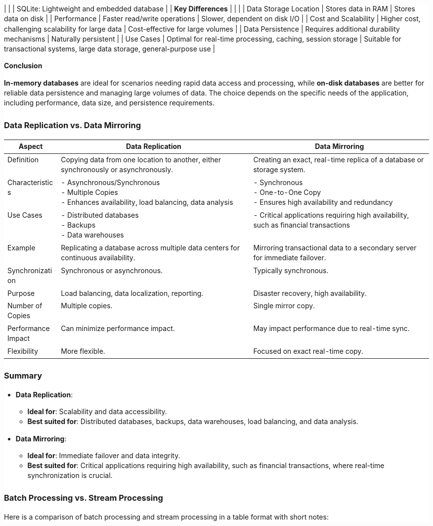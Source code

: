 |                            |                                                    | SQLite: Lightweight and embedded database      |
| **Key Differences**         |                                                    |                                                |
| Data Storage Location       | Stores data in RAM                                 | Stores data on disk                            |
| Performance                 | Faster read/write operations                       | Slower, dependent on disk I/O                  |
| Cost and Scalability        | Higher cost, challenging scalability for large data | Cost-effective for large volumes               |
| Data Persistence            | Requires additional durability mechanisms          | Naturally persistent                           |
| Use Cases                   | Optimal for real-time processing, caching, session storage | Suitable for transactional systems, large data storage, general-purpose use |

**Conclusion**

**In-memory databases** are ideal for scenarios needing rapid data access and processing, while **on-disk databases** are better for reliable data persistence and managing large volumes of data. The choice depends on the specific needs of the application, including performance, data size, and persistence requirements.
### Data Replication vs. Data Mirroring

| Aspect                     | Data Replication                                                                             | Data Mirroring                                                                               |
|----------------------------|----------------------------------------------------------------------------------------------|---------------------------------------------------------------------------------------------|
| Definition                 | Copying data from one location to another, either synchronously or asynchronously.           | Creating an exact, real-time replica of a database or storage system.                       |
| Characteristics            | - Asynchronous/Synchronous<br>- Multiple Copies<br>- Enhances availability, load balancing, data analysis | - Synchronous<br>- One-to-One Copy<br>- Ensures high availability and redundancy            |
| Use Cases                  | - Distributed databases<br>- Backups<br>- Data warehouses                                     | - Critical applications requiring high availability, such as financial transactions         |
| Example                    | Replicating a database across multiple data centers for continuous availability.             | Mirroring transactional data to a secondary server for immediate failover.                  |
| Synchronization            | Synchronous or asynchronous.                                                                 | Typically synchronous.                                                                      |
| Purpose                    | Load balancing, data localization, reporting.                                                | Disaster recovery, high availability.                                                      |
| Number of Copies           | Multiple copies.                                                                             | Single mirror copy.                                                                         |
| Performance Impact         | Can minimize performance impact.                                                             | May impact performance due to real-time sync.                                               |
| Flexibility                | More flexible.                                                                               | Focused on exact real-time copy.                                                            |

### Summary

- **Data Replication**:
  - **Ideal for**: Scalability and data accessibility.
  - **Best suited for**: Distributed databases, backups, data warehouses, load balancing, and data analysis.
  
- **Data Mirroring**:
  - **Ideal for**: Immediate failover and data integrity.
  - **Best suited for**: Critical applications requiring high availability, such as financial transactions, where real-time synchronization is crucial.



### Batch Processing vs. Stream Processing
Here is a comparison of batch processing and stream processing in a table format with short notes:
